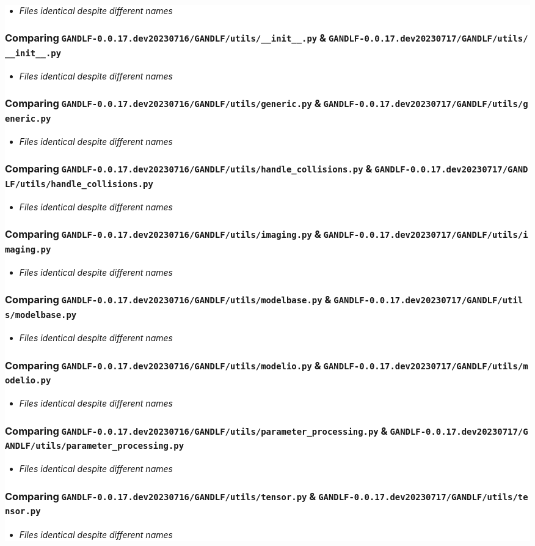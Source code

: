  * *Files identical despite different names*

### Comparing `GANDLF-0.0.17.dev20230716/GANDLF/utils/__init__.py` & `GANDLF-0.0.17.dev20230717/GANDLF/utils/__init__.py`

 * *Files identical despite different names*

### Comparing `GANDLF-0.0.17.dev20230716/GANDLF/utils/generic.py` & `GANDLF-0.0.17.dev20230717/GANDLF/utils/generic.py`

 * *Files identical despite different names*

### Comparing `GANDLF-0.0.17.dev20230716/GANDLF/utils/handle_collisions.py` & `GANDLF-0.0.17.dev20230717/GANDLF/utils/handle_collisions.py`

 * *Files identical despite different names*

### Comparing `GANDLF-0.0.17.dev20230716/GANDLF/utils/imaging.py` & `GANDLF-0.0.17.dev20230717/GANDLF/utils/imaging.py`

 * *Files identical despite different names*

### Comparing `GANDLF-0.0.17.dev20230716/GANDLF/utils/modelbase.py` & `GANDLF-0.0.17.dev20230717/GANDLF/utils/modelbase.py`

 * *Files identical despite different names*

### Comparing `GANDLF-0.0.17.dev20230716/GANDLF/utils/modelio.py` & `GANDLF-0.0.17.dev20230717/GANDLF/utils/modelio.py`

 * *Files identical despite different names*

### Comparing `GANDLF-0.0.17.dev20230716/GANDLF/utils/parameter_processing.py` & `GANDLF-0.0.17.dev20230717/GANDLF/utils/parameter_processing.py`

 * *Files identical despite different names*

### Comparing `GANDLF-0.0.17.dev20230716/GANDLF/utils/tensor.py` & `GANDLF-0.0.17.dev20230717/GANDLF/utils/tensor.py`

 * *Files identical despite different names*

